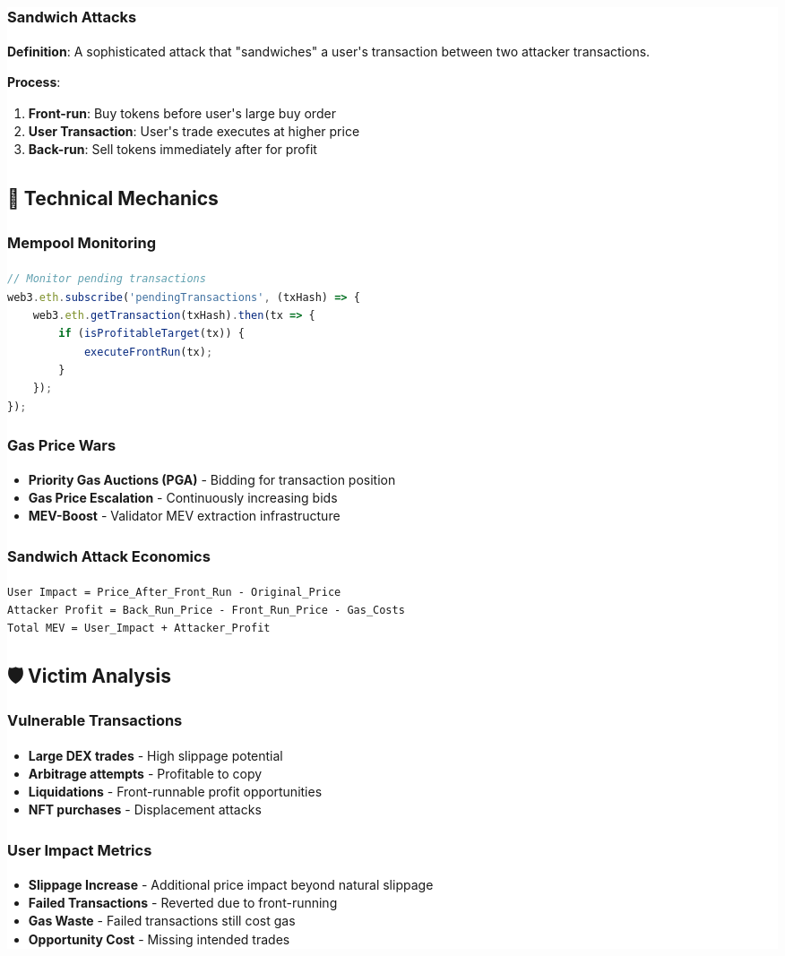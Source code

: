 ### Sandwich Attacks
**Definition**: A sophisticated attack that "sandwiches" a user's transaction between two attacker transactions.

**Process**:
1. **Front-run**: Buy tokens before user's large buy order
2. **User Transaction**: User's trade executes at higher price
3. **Back-run**: Sell tokens immediately after for profit

## 🔬 Technical Mechanics

### Mempool Monitoring
```javascript
// Monitor pending transactions
web3.eth.subscribe('pendingTransactions', (txHash) => {
    web3.eth.getTransaction(txHash).then(tx => {
        if (isProfitableTarget(tx)) {
            executeFrontRun(tx);
        }
    });
});
```

### Gas Price Wars
- **Priority Gas Auctions (PGA)** - Bidding for transaction position
- **Gas Price Escalation** - Continuously increasing bids
- **MEV-Boost** - Validator MEV extraction infrastructure

### Sandwich Attack Economics
```
User Impact = Price_After_Front_Run - Original_Price
Attacker Profit = Back_Run_Price - Front_Run_Price - Gas_Costs
Total MEV = User_Impact + Attacker_Profit
```

## 🛡️ Victim Analysis

### Vulnerable Transactions
- **Large DEX trades** - High slippage potential
- **Arbitrage attempts** - Profitable to copy
- **Liquidations** - Front-runnable profit opportunities
- **NFT purchases** - Displacement attacks

### User Impact Metrics
- **Slippage Increase** - Additional price impact beyond natural slippage
- **Failed Transactions** - Reverted due to front-running
- **Gas Waste** - Failed transactions still cost gas
- **Opportunity Cost** - Missing intended trades
